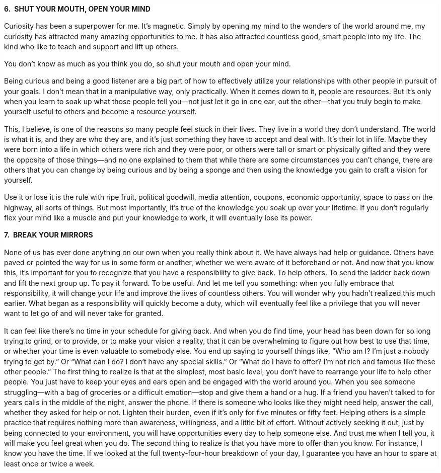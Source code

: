 **6. SHUT YOUR MOUTH, OPEN YOUR MIND**

Curiosity has been a superpower for me. It’s magnetic. Simply by opening my mind to the wonders of the world around me, my curiosity has attracted many amazing opportunities to me. It has also attracted countless good, smart people into my life. The kind who like to teach and support and lift up others.

You don’t know as much as you think you do, so shut your mouth and open your mind.

Being curious and being a good listener are a big part of how to effectively utilize your relationships with other people in pursuit of your goals. I don’t mean that in a manipulative way, only practically. When it comes down to it, people are resources. But it’s only when you learn to soak up what those people tell you—not just let it go in one ear, out the other—that you truly begin to make yourself useful to others and become a resource yourself.

This, I believe, is one of the reasons so many people feel stuck in their lives. They live in a world they don’t understand. The world is what it is, and they are who they are, and it’s just something they have to accept and deal with. It’s their lot in life. Maybe they were born into a life in which others were rich and they were poor, or others were tall or smart or physically gifted and they were the opposite of those things—and no one explained to them that while there are some circumstances you can’t change, there are others that you can change by being curious and by being a sponge and then using the knowledge you gain to craft a vision for yourself.

Use it or lose it is the rule with ripe fruit, political goodwill, media attention, coupons, economic opportunity, space to pass on the highway, all sorts of things. But most importantly, it’s true of the knowledge you soak up over your lifetime. If you don’t regularly flex your mind like a muscle and put your knowledge to work, it will eventually lose its power.

**7. BREAK YOUR MIRRORS**

None of us has ever done anything on our own when you really think about it. We have always had help or guidance. Others have paved or pointed the way for us in some form or another, whether we were aware of it beforehand or not. And now that you know this, it’s important for you to recognize that you have a responsibility to give back. To help others. To send the ladder back down and lift the next group up. To pay it forward. To be useful. And let me tell you something: when you fully embrace that responsibility, it will change your life and improve the lives of countless others. You will wonder why you hadn’t realized this much earlier. What began as a responsibility will quickly become a duty, which will eventually feel like a privilege that you will never want to let go of and will never take for granted.

It can feel like there’s no time in your schedule for giving back. And when you do find time, your head has been down for so long trying to grind, or to provide, or to make your vision a reality, that it can be overwhelming to figure out how best to use that time, or whether your time is even valuable to somebody else. You end up saying to yourself things like, “Who am I? I’m just a nobody trying to get by.” Or “What can I do? I don’t have any special skills.” Or “What do I have to offer? I’m not rich and famous like these other people.” The first thing to realize is that at the simplest, most basic level, you don’t have to rearrange your life to help other people. You just have to keep your eyes and ears open and be engaged with the world around you. When you see someone struggling—with a bag of groceries or a difficult emotion—stop and give them a hand or a hug. If a friend you haven’t talked to for years calls in the middle of the night, answer the phone. If there is someone who looks like they might need help, answer the call, whether they asked for help or not. Lighten their burden, even if it’s only for five minutes or fifty feet. Helping others is a simple practice that requires nothing more than awareness, willingness, and a little bit of effort. Without actively seeking it out, just by being connected to your environment, you will have opportunities every day to help someone else. And trust me when I tell you, it will make you feel great when you do. The second thing to realize is that you have more to offer than you know. For instance, I know you have the time. If we looked at the full twenty-four-hour breakdown of your day, I guarantee you have an hour to spare at least once or twice a week.
